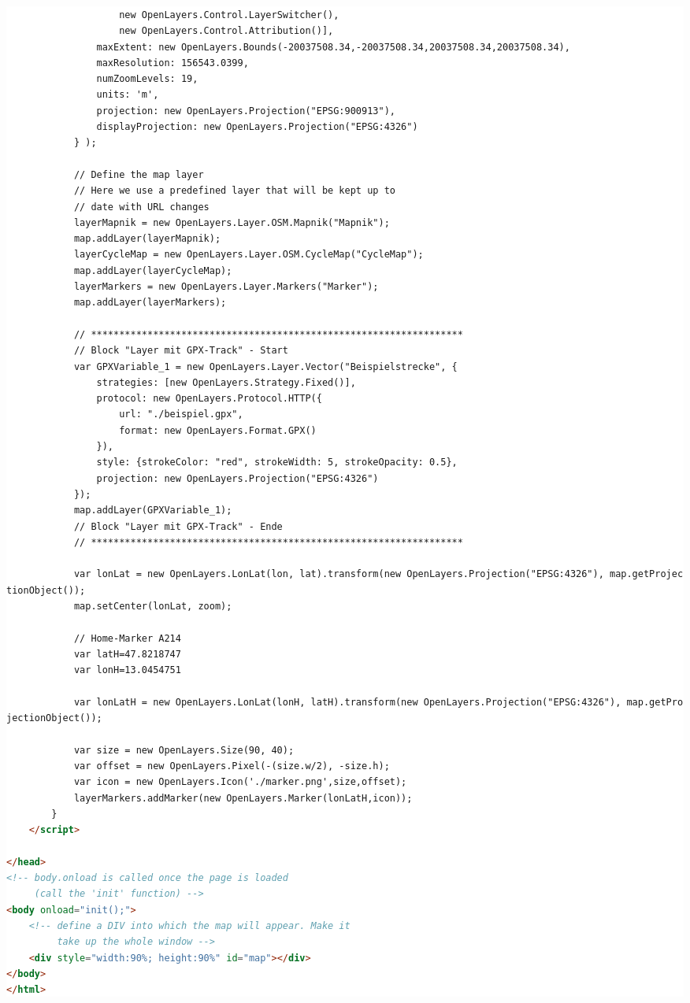 ```html
					new OpenLayers.Control.LayerSwitcher(),
					new OpenLayers.Control.Attribution()],
				maxExtent: new OpenLayers.Bounds(-20037508.34,-20037508.34,20037508.34,20037508.34),
				maxResolution: 156543.0399,
				numZoomLevels: 19,
				units: 'm',
				projection: new OpenLayers.Projection("EPSG:900913"),
				displayProjection: new OpenLayers.Projection("EPSG:4326")
			} );

			// Define the map layer
			// Here we use a predefined layer that will be kept up to
            // date with URL changes
			layerMapnik = new OpenLayers.Layer.OSM.Mapnik("Mapnik");
			map.addLayer(layerMapnik);
			layerCycleMap = new OpenLayers.Layer.OSM.CycleMap("CycleMap");
			map.addLayer(layerCycleMap);
			layerMarkers = new OpenLayers.Layer.Markers("Marker");
			map.addLayer(layerMarkers);

			// ******************************************************************
			// Block "Layer mit GPX-Track" - Start
			var GPXVariable_1 = new OpenLayers.Layer.Vector("Beispielstrecke", {
				strategies: [new OpenLayers.Strategy.Fixed()],
				protocol: new OpenLayers.Protocol.HTTP({
					url: "./beispiel.gpx",
					format: new OpenLayers.Format.GPX()
				}),
				style: {strokeColor: "red", strokeWidth: 5, strokeOpacity: 0.5},
				projection: new OpenLayers.Projection("EPSG:4326")
			});
			map.addLayer(GPXVariable_1);
			// Block "Layer mit GPX-Track" - Ende
			// ******************************************************************

			var lonLat = new OpenLayers.LonLat(lon, lat).transform(new OpenLayers.Projection("EPSG:4326"), map.getProjectionObject());
			map.setCenter(lonLat, zoom);
			
			// Home-Marker A214
			var latH=47.8218747
			var lonH=13.0454751

			var lonLatH = new OpenLayers.LonLat(lonH, latH).transform(new OpenLayers.Projection("EPSG:4326"), map.getProjectionObject());

			var size = new OpenLayers.Size(90, 40);
			var offset = new OpenLayers.Pixel(-(size.w/2), -size.h);
			var icon = new OpenLayers.Icon('./marker.png',size,offset);
			layerMarkers.addMarker(new OpenLayers.Marker(lonLatH,icon));
		}
	</script>

</head>
<!-- body.onload is called once the page is loaded
	 (call the 'init' function) -->
<body onload="init();">
	<!-- define a DIV into which the map will appear. Make it
		 take up the whole window -->
	<div style="width:90%; height:90%" id="map"></div>
</body>
</html>
```